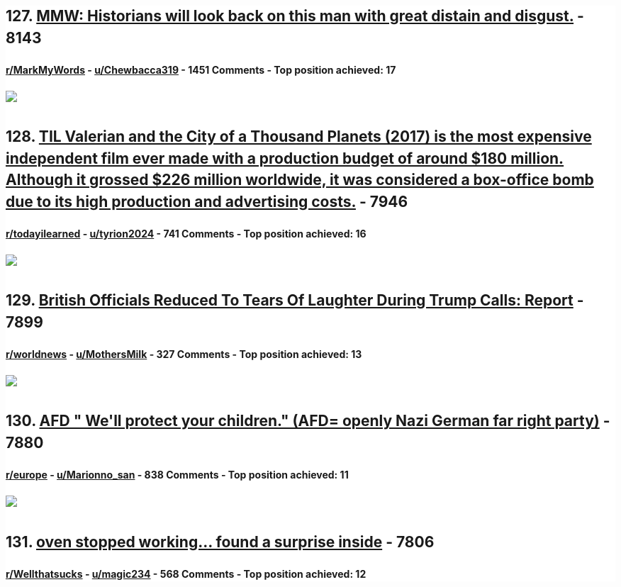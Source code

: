 ## 127. [MMW: Historians will look back on this man with great distain and disgust.](http://reddit.com/r/MarkMyWords/comments/1i9lbag/mmw_historians_will_look_back_on_this_man_with/) - 8143
#### [r/MarkMyWords](http://reddit.com/r/MarkMyWords) - [u/Chewbacca319](http://reddit.com/u/Chewbacca319) - 1451 Comments - Top position achieved: 17

<a href="https://i.redd.it/cauoe03no4fe1.png"><img src="image"></img></a>

## 128. [TIL Valerian and the City of a Thousand Planets (2017) is the most expensive independent film ever made with a production budget of around $180 million. Although it grossed $226 million worldwide, it was considered a box-office bomb due to its high production and advertising costs.](http://reddit.com/r/todayilearned/comments/1i9msqt/til_valerian_and_the_city_of_a_thousand_planets/) - 7946
#### [r/todayilearned](http://reddit.com/r/todayilearned) - [u/tyrion2024](http://reddit.com/u/tyrion2024) - 741 Comments - Top position achieved: 16

<a href="https://en.wikipedia.org/wiki/Valerian_and_the_City_of_a_Thousand_Planets"><img src="https://b.thumbs.redditmedia.com/knQ1Qn3GHbRj609GGGKmNadBvmudK26Hm1dNCiw2AqE.jpg"></img></a>

## 129. [British Officials Reduced To Tears Of Laughter During Trump Calls: Report](http://reddit.com/r/worldnews/comments/1i9x7td/british_officials_reduced_to_tears_of_laughter/) - 7899
#### [r/worldnews](http://reddit.com/r/worldnews) - [u/MothersMiIk](http://reddit.com/u/MothersMiIk) - 327 Comments - Top position achieved: 13

<a href="https://www.huffpost.com/entry/british-officials-reduced-to-tears-of-laughter-during-trump-calls-report_n_67950f32e4b0c297547a96bb/amp"><img src="https://b.thumbs.redditmedia.com/mW06U76VW5QHYzMWZpnybWZzMxsnECsbY939-b97Adw.jpg"></img></a>

## 130. [AFD " We'll protect your children." (AFD= openly Nazi German far right party)](http://reddit.com/r/europe/comments/1i9nts2/afd_well_protect_your_children_afd_openly_nazi/) - 7880
#### [r/europe](http://reddit.com/r/europe) - [u/Marionno_san](http://reddit.com/u/Marionno_san) - 838 Comments - Top position achieved: 11

<a href="https://i.redd.it/v71mtepxe5fe1.jpeg"><img src="https://b.thumbs.redditmedia.com/xuOQwcpIyVyo7Z-YmcXCe_gJWbzeBOQJanYTOUrnLnE.jpg"></img></a>

## 131. [oven stopped working… found a surprise inside](http://reddit.com/r/Wellthatsucks/comments/1ia34pm/oven_stopped_working_found_a_surprise_inside/) - 7806
#### [r/Wellthatsucks](http://reddit.com/r/Wellthatsucks) - [u/magic234](http://reddit.com/u/magic234) - 568 Comments - Top position achieved: 12
